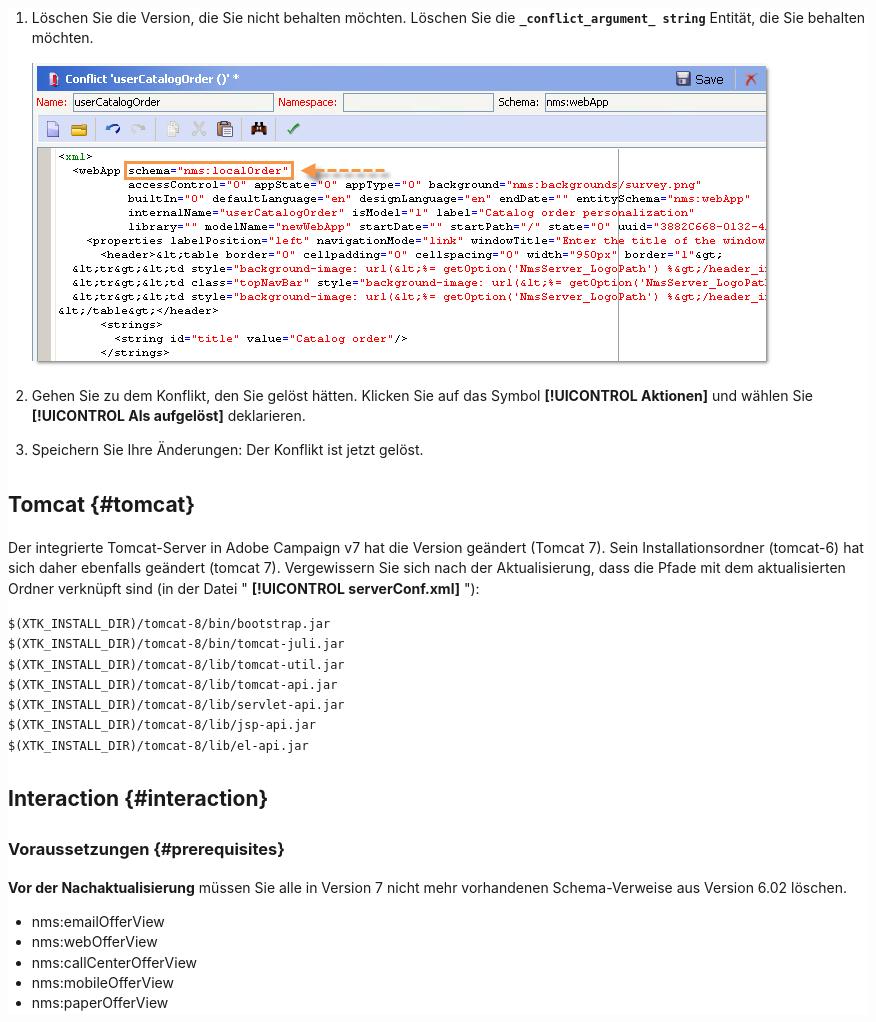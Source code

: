 1. Löschen Sie die Version, die Sie nicht behalten möchten. Löschen Sie die **`_conflict_argument_ string`** Entität, die Sie behalten möchten.

   ![](assets/s_ncs_production_conflict003.png)

1. Gehen Sie zu dem Konflikt, den Sie gelöst hätten. Klicken Sie auf das Symbol **[!UICONTROL Aktionen]** und wählen Sie **[!UICONTROL Als aufgelöst]** deklarieren.
1. Speichern Sie Ihre Änderungen: Der Konflikt ist jetzt gelöst.

## Tomcat {#tomcat}

Der integrierte Tomcat-Server in Adobe Campaign v7 hat die Version geändert (Tomcat 7). Sein Installationsordner (tomcat-6) hat sich daher ebenfalls geändert (tomcat 7). Vergewissern Sie sich nach der Aktualisierung, dass die Pfade mit dem aktualisierten Ordner verknüpft sind (in der Datei &quot; **[!UICONTROL serverConf.xml]** &quot;):

```
$(XTK_INSTALL_DIR)/tomcat-8/bin/bootstrap.jar 
$(XTK_INSTALL_DIR)/tomcat-8/bin/tomcat-juli.jar
$(XTK_INSTALL_DIR)/tomcat-8/lib/tomcat-util.jar
$(XTK_INSTALL_DIR)/tomcat-8/lib/tomcat-api.jar
$(XTK_INSTALL_DIR)/tomcat-8/lib/servlet-api.jar
$(XTK_INSTALL_DIR)/tomcat-8/lib/jsp-api.jar
$(XTK_INSTALL_DIR)/tomcat-8/lib/el-api.jar
```

## Interaction {#interaction}

### Voraussetzungen {#prerequisites}

**Vor der Nachaktualisierung** müssen Sie alle in Version 7 nicht mehr vorhandenen Schema-Verweise aus Version 6.02 löschen.

* nms:emailOfferView
* nms:webOfferView
* nms:callCenterOfferView
* nms:mobileOfferView
* nms:paperOfferView
